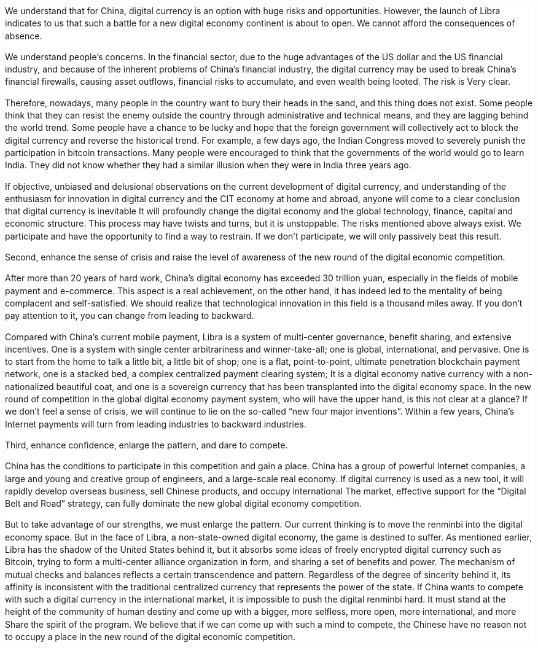 We understand that for China, digital currency is an option with huge risks and opportunities. However, the launch of Libra indicates to us that such a battle for a new digital economy continent is about to open. We cannot afford the consequences of absence.

We understand people’s concerns. In the financial sector, due to the huge advantages of the US dollar and the US financial industry, and because of the inherent problems of China’s financial industry, the digital currency may be used to break China’s financial firewalls, causing asset outflows, financial risks to accumulate, and even wealth being looted. The risk is Very clear.

Therefore, nowadays, many people in the country want to bury their heads in the sand, and this thing does not exist. Some people think that they can resist the enemy outside the country through administrative and technical means, and they are lagging behind the world trend. Some people have a chance to be lucky and hope that the foreign government will collectively act to block the digital currency and reverse the historical trend. For example, a few days ago, the Indian Congress moved to severely punish the participation in bitcoin transactions. Many people were encouraged to think that the governments of the world would go to learn India. They did not know whether they had a similar illusion when they were in India three years ago.

If objective, unbiased and delusional observations on the current development of digital currency, and understanding of the enthusiasm for innovation in digital currency and the CIT economy at home and abroad, anyone will come to a clear conclusion that digital currency is inevitable It will profoundly change the digital economy and the global technology, finance, capital and economic structure. This process may have twists and turns, but it is unstoppable. The risks mentioned above always exist. We participate and have the opportunity to find a way to restrain. If we don’t participate, we will only passively beat this result.

Second, enhance the sense of crisis and raise the level of awareness of the new round of the digital economic competition.

After more than 20 years of hard work, China’s digital economy has exceeded 30 trillion yuan, especially in the fields of mobile payment and e-commerce. This aspect is a real achievement, on the other hand, it has indeed led to the mentality of being complacent and self-satisfied. We should realize that technological innovation in this field is a thousand miles away. If you don’t pay attention to it, you can change from leading to backward.

Compared with China’s current mobile payment, Libra is a system of multi-center governance, benefit sharing, and extensive incentives. One is a system with single center arbitrariness and winner-take-all; one is global, international, and pervasive. One is to start from the home to talk a little bit, a little bit of shop; one is a flat, point-to-point, ultimate penetration blockchain payment network, one is a stacked bed, a complex centralized payment clearing system; It is a digital economy native currency with a non-nationalized beautiful coat, and one is a sovereign currency that has been transplanted into the digital economy space. In the new round of competition in the global digital economy payment system, who will have the upper hand, is this not clear at a glance? If we don’t feel a sense of crisis, we will continue to lie on the so-called “new four major inventions”. Within a few years, China’s Internet payments will turn from leading industries to backward industries.

Third, enhance confidence, enlarge the pattern, and dare to compete.

China has the conditions to participate in this competition and gain a place. China has a group of powerful Internet companies, a large and young and creative group of engineers, and a large-scale real economy. If digital currency is used as a new tool, it will rapidly develop overseas business, sell Chinese products, and occupy international The market, effective support for the “Digital Belt and Road” strategy, can fully dominate the new global digital economy competition.

But to take advantage of our strengths, we must enlarge the pattern. Our current thinking is to move the renminbi into the digital economy space. But in the face of Libra, a non-state-owned digital economy, the game is destined to suffer. As mentioned earlier, Libra has the shadow of the United States behind it, but it absorbs some ideas of freely encrypted digital currency such as Bitcoin, trying to form a multi-center alliance organization in form, and sharing a set of benefits and power. The mechanism of mutual checks and balances reflects a certain transcendence and pattern. Regardless of the degree of sincerity behind it, its affinity is inconsistent with the traditional centralized currency that represents the power of the state. If China wants to compete with such a digital currency in the international market, it is impossible to push the digital renminbi hard. It must stand at the height of the community of human destiny and come up with a bigger, more selfless, more open, more international, and more Share the spirit of the program. We believe that if we can come up with such a mind to compete, the Chinese have no reason not to occupy a place in the new round of the digital economic competition.
